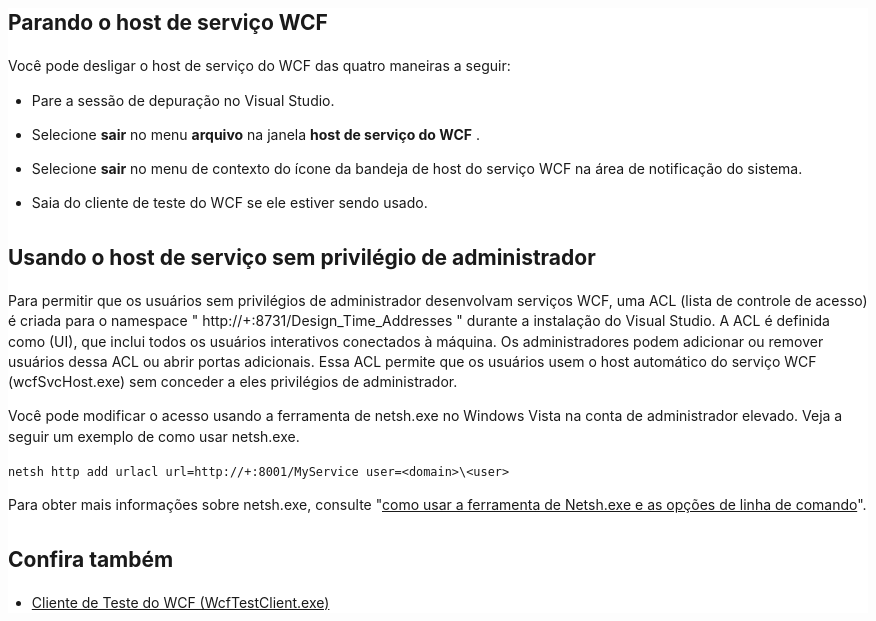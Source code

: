 ## <a name="stopping-wcf-service-host"></a>Parando o host de serviço WCF

Você pode desligar o host de serviço do WCF das quatro maneiras a seguir:

- Pare a sessão de depuração no Visual Studio.

- Selecione **sair** no menu **arquivo** na janela **host de serviço do WCF** .

- Selecione **sair** no menu de contexto do ícone da bandeja de host do serviço WCF na área de notificação do sistema.

- Saia do cliente de teste do WCF se ele estiver sendo usado.

## <a name="using-service-host-without-administrator-privilege"></a>Usando o host de serviço sem privilégio de administrador

Para permitir que os usuários sem privilégios de administrador desenvolvam serviços WCF, uma ACL (lista de controle de acesso) é criada para o namespace " http://+:8731/Design_Time_Addresses " durante a instalação do Visual Studio. A ACL é definida como (UI), que inclui todos os usuários interativos conectados à máquina. Os administradores podem adicionar ou remover usuários dessa ACL ou abrir portas adicionais. Essa ACL permite que os usuários usem o host automático do serviço WCF (wcfSvcHost.exe) sem conceder a eles privilégios de administrador.

Você pode modificar o acesso usando a ferramenta de netsh.exe no Windows Vista na conta de administrador elevado. Veja a seguir um exemplo de como usar netsh.exe.

```console
netsh http add urlacl url=http://+:8001/MyService user=<domain>\<user>
```

Para obter mais informações sobre netsh.exe, consulte "[como usar a ferramenta de Netsh.exe e as opções de linha de comando](/previous-versions/tn-archive/bb490939(v=technet.10))".

## <a name="see-also"></a>Confira também

- [Cliente de Teste do WCF (WcfTestClient.exe)](wcf-test-client-wcftestclient-exe.md)
